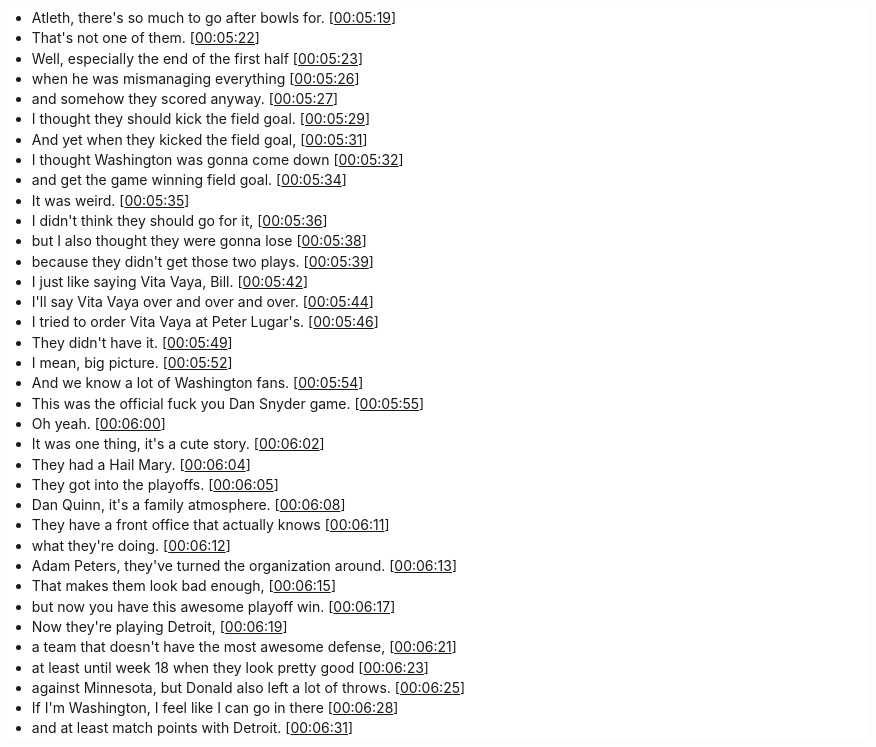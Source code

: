 *  Atleth, there's so much to go after bowls for. [[00:05:19](https://www.youtube.com/watch?v=Ri2xWKbvEqU&t=319.46s)]
*  That's not one of them. [[00:05:22](https://www.youtube.com/watch?v=Ri2xWKbvEqU&t=322.38s)]
*  Well, especially the end of the first half [[00:05:23](https://www.youtube.com/watch?v=Ri2xWKbvEqU&t=323.5s)]
*  when he was mismanaging everything [[00:05:26](https://www.youtube.com/watch?v=Ri2xWKbvEqU&t=326.21999999999997s)]
*  and somehow they scored anyway. [[00:05:27](https://www.youtube.com/watch?v=Ri2xWKbvEqU&t=327.65999999999997s)]
*  I thought they should kick the field goal. [[00:05:29](https://www.youtube.com/watch?v=Ri2xWKbvEqU&t=329.38s)]
*  And yet when they kicked the field goal, [[00:05:31](https://www.youtube.com/watch?v=Ri2xWKbvEqU&t=331.62s)]
*  I thought Washington was gonna come down [[00:05:32](https://www.youtube.com/watch?v=Ri2xWKbvEqU&t=332.82s)]
*  and get the game winning field goal. [[00:05:34](https://www.youtube.com/watch?v=Ri2xWKbvEqU&t=334.18s)]
*  It was weird. [[00:05:35](https://www.youtube.com/watch?v=Ri2xWKbvEqU&t=335.5s)]
*  I didn't think they should go for it, [[00:05:36](https://www.youtube.com/watch?v=Ri2xWKbvEqU&t=336.34s)]
*  but I also thought they were gonna lose [[00:05:38](https://www.youtube.com/watch?v=Ri2xWKbvEqU&t=338.02s)]
*  because they didn't get those two plays. [[00:05:39](https://www.youtube.com/watch?v=Ri2xWKbvEqU&t=339.62s)]
*  I just like saying Vita Vaya, Bill. [[00:05:42](https://www.youtube.com/watch?v=Ri2xWKbvEqU&t=342.70000000000005s)]
*  I'll say Vita Vaya over and over and over. [[00:05:44](https://www.youtube.com/watch?v=Ri2xWKbvEqU&t=344.74s)]
*  I tried to order Vita Vaya at Peter Lugar's. [[00:05:46](https://www.youtube.com/watch?v=Ri2xWKbvEqU&t=346.78000000000003s)]
*  They didn't have it. [[00:05:49](https://www.youtube.com/watch?v=Ri2xWKbvEqU&t=349.66s)]
*  I mean, big picture. [[00:05:52](https://www.youtube.com/watch?v=Ri2xWKbvEqU&t=352.90000000000003s)]
*  And we know a lot of Washington fans. [[00:05:54](https://www.youtube.com/watch?v=Ri2xWKbvEqU&t=354.34000000000003s)]
*  This was the official fuck you Dan Snyder game. [[00:05:55](https://www.youtube.com/watch?v=Ri2xWKbvEqU&t=355.98s)]
*  Oh yeah. [[00:06:00](https://www.youtube.com/watch?v=Ri2xWKbvEqU&t=360.14000000000004s)]
*  It was one thing, it's a cute story. [[00:06:02](https://www.youtube.com/watch?v=Ri2xWKbvEqU&t=362.38s)]
*  They had a Hail Mary. [[00:06:04](https://www.youtube.com/watch?v=Ri2xWKbvEqU&t=364.26s)]
*  They got into the playoffs. [[00:06:05](https://www.youtube.com/watch?v=Ri2xWKbvEqU&t=365.38s)]
*  Dan Quinn, it's a family atmosphere. [[00:06:08](https://www.youtube.com/watch?v=Ri2xWKbvEqU&t=368.34000000000003s)]
*  They have a front office that actually knows [[00:06:11](https://www.youtube.com/watch?v=Ri2xWKbvEqU&t=371.14000000000004s)]
*  what they're doing. [[00:06:12](https://www.youtube.com/watch?v=Ri2xWKbvEqU&t=372.86s)]
*  Adam Peters, they've turned the organization around. [[00:06:13](https://www.youtube.com/watch?v=Ri2xWKbvEqU&t=373.70000000000005s)]
*  That makes them look bad enough, [[00:06:15](https://www.youtube.com/watch?v=Ri2xWKbvEqU&t=375.78000000000003s)]
*  but now you have this awesome playoff win. [[00:06:17](https://www.youtube.com/watch?v=Ri2xWKbvEqU&t=377.02000000000004s)]
*  Now they're playing Detroit, [[00:06:19](https://www.youtube.com/watch?v=Ri2xWKbvEqU&t=379.54s)]
*  a team that doesn't have the most awesome defense, [[00:06:21](https://www.youtube.com/watch?v=Ri2xWKbvEqU&t=381.02000000000004s)]
*  at least until week 18 when they look pretty good [[00:06:23](https://www.youtube.com/watch?v=Ri2xWKbvEqU&t=383.98s)]
*  against Minnesota, but Donald also left a lot of throws. [[00:06:25](https://www.youtube.com/watch?v=Ri2xWKbvEqU&t=385.98s)]
*  If I'm Washington, I feel like I can go in there [[00:06:28](https://www.youtube.com/watch?v=Ri2xWKbvEqU&t=388.78000000000003s)]
*  and at least match points with Detroit. [[00:06:31](https://www.youtube.com/watch?v=Ri2xWKbvEqU&t=391.42s)]